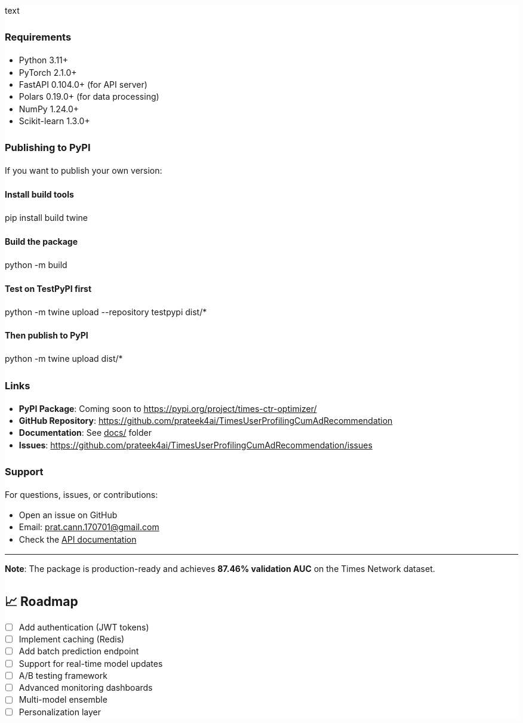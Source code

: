 text

### Requirements

- Python 3.11+
- PyTorch 2.1.0+
- FastAPI 0.104.0+ (for API server)
- Polars 0.19.0+ (for data processing)
- NumPy 1.24.0+
- Scikit-learn 1.3.0+

### Publishing to PyPI

If you want to publish your own version:

#### Install build tools
pip install build twine

#### Build the package
python -m build

#### Test on TestPyPI first
python -m twine upload --repository testpypi dist/*

#### Then publish to PyPI
python -m twine upload dist/*


### Links

- **PyPI Package**: Coming soon to https://pypi.org/project/times-ctr-optimizer/
- **GitHub Repository**: https://github.com/prateek4ai/TimesUserProfilingCumAdRecommendation
- **Documentation**: See [docs/](docs/) folder
- **Issues**: https://github.com/prateek4ai/TimesUserProfilingCumAdRecommendation/issues

### Support

For questions, issues, or contributions:
- Open an issue on GitHub
- Email: prat.cann.170701@gmail.com
- Check the [API documentation](docs/API.md)

---

**Note**: The package is production-ready and achieves **87.46% validation AUC** on the Times Network dataset.

## 📈 Roadmap

  - [ ] Add authentication (JWT tokens)
  - [ ] Implement caching (Redis)
  - [ ] Add batch prediction endpoint
  - [ ] Support for real-time model updates
  - [ ] A/B testing framework
  - [ ] Advanced monitoring dashboards
  - [ ] Multi-model ensemble
  - [ ] Personalization layer
